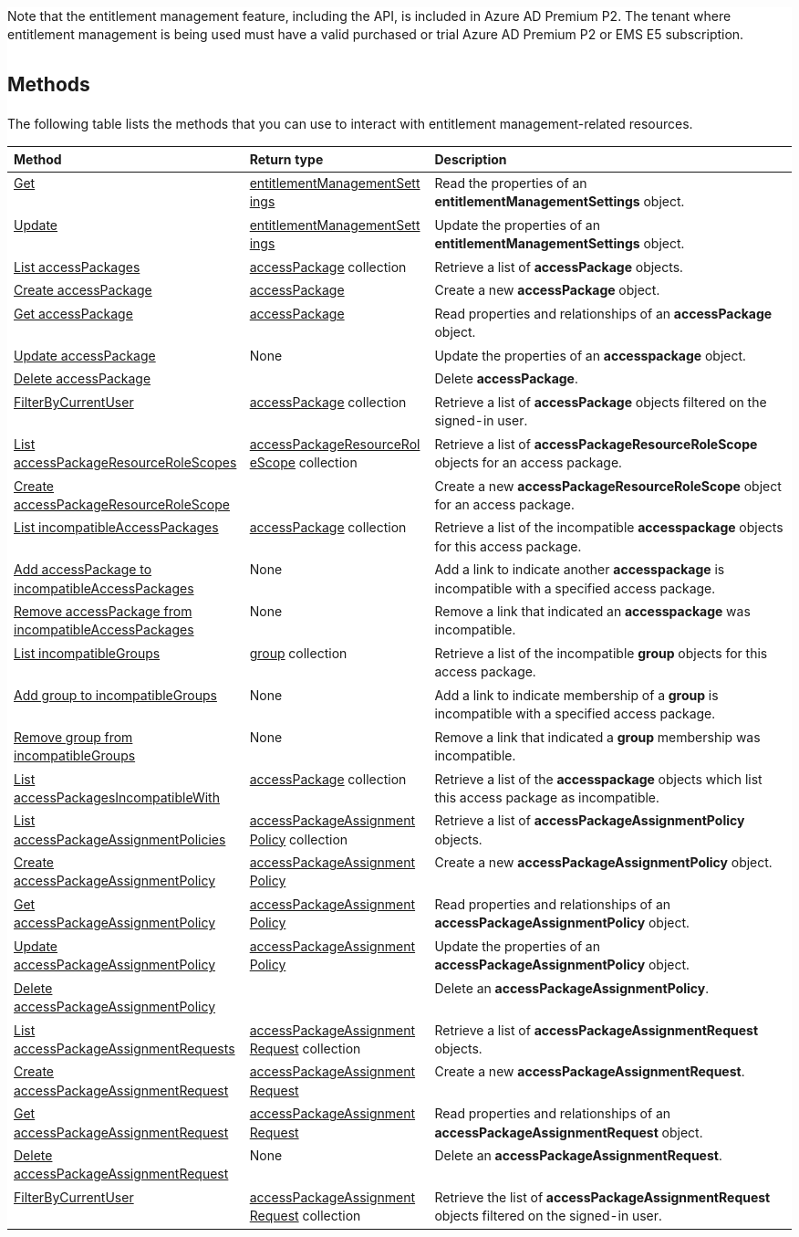 Note that the entitlement management feature, including the API, is included in Azure AD Premium P2. The tenant where entitlement management is being used must have a valid purchased or trial Azure AD Premium P2 or EMS E5 subscription.

## Methods

The following table lists the methods that you can use to interact with entitlement management-related resources.

| Method		   | Return type	|Description|
|:---------------|:--------|:----------|
| [Get](../api/entitlementmanagementsettings-get.md) | [entitlementManagementSettings](entitlementmanagementsettings.md) | Read the properties of an **entitlementManagementSettings** object. |
| [Update](../api/entitlementmanagementsettings-update.md) | [entitlementManagementSettings](entitlementmanagementsettings.md) | Update the properties of an **entitlementManagementSettings** object. |
| [List accessPackages](../api/entitlementmanagement-list-accesspackages.md) | [accessPackage](accesspackage.md) collection | Retrieve a list of **accessPackage** objects. |
| [Create accessPackage](../api/entitlementmanagement-post-accesspackages.md) | [accessPackage](accesspackage.md) | Create a new **accessPackage** object. |
| [Get accessPackage](../api/accesspackage-get.md) | [accessPackage](accesspackage.md) | Read properties and relationships of an **accessPackage** object. |
| [Update accessPackage](../api/accesspackage-update.md)|None | Update the properties of an **accesspackage** object. |
| [Delete accessPackage](../api/accesspackage-delete.md) | | Delete **accessPackage**. |
| [FilterByCurrentUser](../api/accesspackage-filterbycurrentuser.md) | [accessPackage](accesspackage.md) collection | Retrieve a list of **accessPackage** objects filtered on the signed-in user. |
| [List accessPackageResourceRoleScopes](../api/accesspackage-list-accesspackageresourcerolescopes.md) | [accessPackageResourceRoleScope](accesspackageresourcerolescope.md) collection | Retrieve a list of **accessPackageResourceRoleScope** objects for an access package. |
| [Create accessPackageResourceRoleScope](../api/accesspackage-post-accesspackageresourcerolescopes.md) | | Create a new **accessPackageResourceRoleScope** object for an access package. |
| [List incompatibleAccessPackages](../api/accesspackage-list-incompatibleaccesspackages.md) | [accessPackage](accesspackage.md) collection | Retrieve a list of the incompatible **accesspackage** objects for this access package. |
| [Add accessPackage to incompatibleAccessPackages](../api/accesspackage-post-incompatibleaccesspackage.md) | None | Add a link to indicate another **accesspackage** is incompatible with a specified access package. |
| [Remove accessPackage from incompatibleAccessPackages](../api/accesspackage-delete-incompatibleaccesspackage.md) | None | Remove a link that indicated an **accesspackage** was incompatible. |
| [List incompatibleGroups](../api/accesspackage-list-incompatiblegroups.md) | [group](group.md) collection | Retrieve a list of the incompatible **group** objects for this access package. |
| [Add group to incompatibleGroups](../api/accesspackage-post-incompatiblegroup.md) | None | Add a link to indicate membership of a **group** is incompatible with a specified access package. |
| [Remove group from incompatibleGroups](../api/accesspackage-delete-incompatiblegroup.md) | None | Remove a link that indicated a **group** membership was incompatible.|
| [List accessPackagesIncompatibleWith](../api/accesspackage-list-accesspackagesincompatiblewith.md) | [accessPackage](accesspackage.md) collection | Retrieve a list of the  **accesspackage** objects which list this access package as incompatible. |
| [List accessPackageAssignmentPolicies](../api/entitlementmanagement-list-accesspackageassignmentpolicies.md) | [accessPackageAssignmentPolicy](accesspackageassignmentpolicy.md) collection | Retrieve a list of **accessPackageAssignmentPolicy** objects. |
| [Create accessPackageAssignmentPolicy](../api/entitlementmanagement-post-accesspackageassignmentpolicies.md) | [accessPackageAssignmentPolicy](accesspackageassignmentpolicy.md)| Create a new **accessPackageAssignmentPolicy** object. |
| [Get accessPackageAssignmentPolicy](../api/accesspackageassignmentpolicy-get.md) | [accessPackageAssignmentPolicy](accesspackageassignmentpolicy.md) | Read properties and relationships of an **accessPackageAssignmentPolicy** object. |
| [Update accessPackageAssignmentPolicy](../api/accesspackageassignmentpolicy-update.md)|[accessPackageAssignmentPolicy](accesspackageassignmentpolicy.md) | Update the properties of an **accessPackageAssignmentPolicy** object. |
| [Delete accessPackageAssignmentPolicy](../api/accesspackageassignmentpolicy-delete.md) | | Delete an **accessPackageAssignmentPolicy**. |
| [List accessPackageAssignmentRequests](../api/entitlementmanagement-list-accesspackageassignmentrequests.md) | [accessPackageAssignmentRequest](accesspackageassignmentrequest.md) collection | Retrieve a list of **accessPackageAssignmentRequest** objects. |
| [Create accessPackageAssignmentRequest](../api/entitlementmanagement-post-accesspackageassignmentrequests.md) | [accessPackageAssignmentRequest](accesspackageassignmentrequest.md) | Create a new **accessPackageAssignmentRequest**. |
| [Get accessPackageAssignmentRequest](../api/accesspackageassignmentrequest-get.md) | [accessPackageAssignmentRequest](accesspackageassignmentrequest.md) | Read properties and relationships of an **accessPackageAssignmentRequest** object. |
| [Delete accessPackageAssignmentRequest](../api/accesspackageassignmentrequest-delete.md) |None | Delete an **accessPackageAssignmentRequest**. |
|[FilterByCurrentUser](../api/accesspackageassignmentrequest-filterbycurrentuser.md)|[accessPackageAssignmentRequest](../resources/accesspackageassignmentrequest.md) collection|Retrieve the list of **accessPackageAssignmentRequest** objects filtered on the signed-in user.|